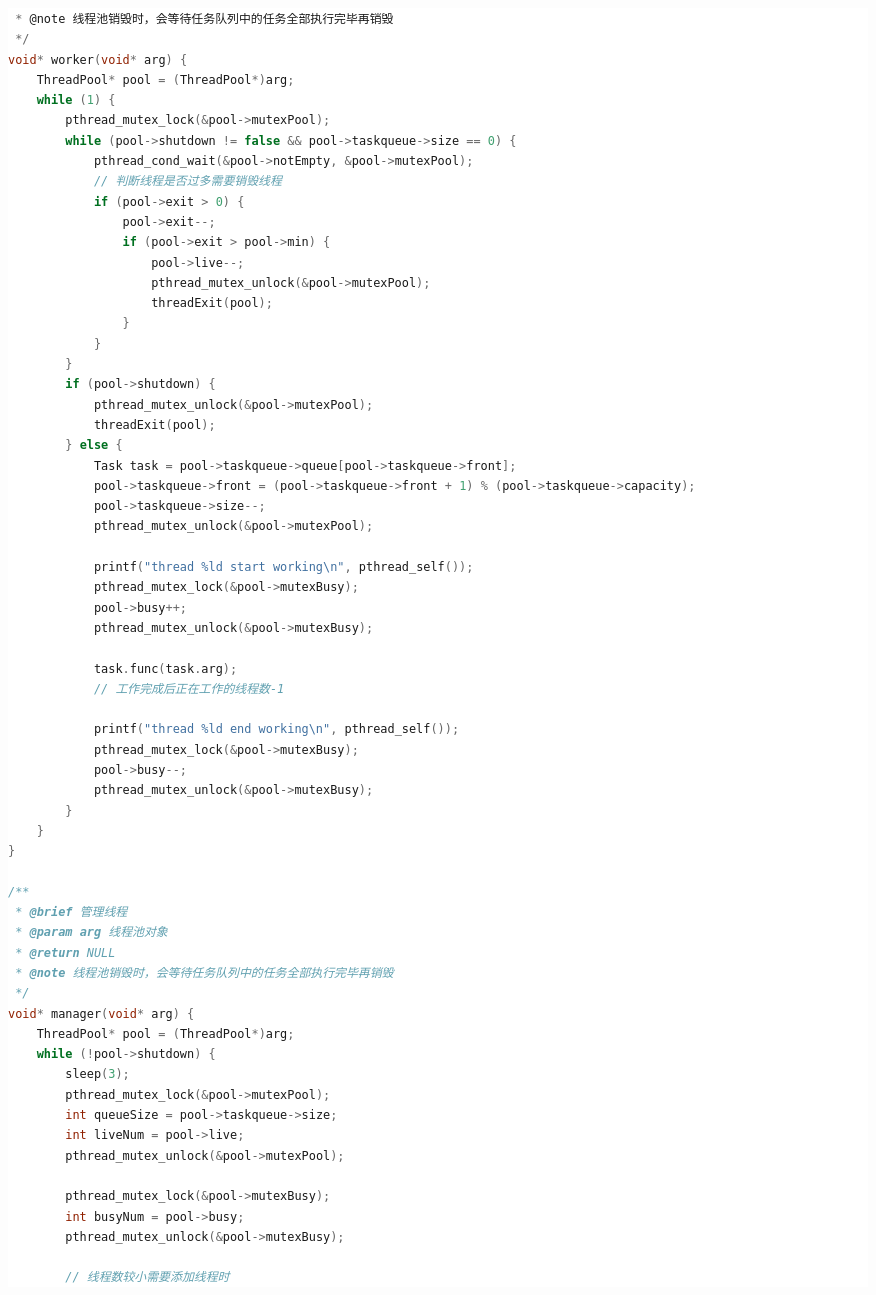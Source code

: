 ```c
 * @note 线程池销毁时，会等待任务队列中的任务全部执行完毕再销毁
 */
void* worker(void* arg) {
    ThreadPool* pool = (ThreadPool*)arg;
    while (1) {
        pthread_mutex_lock(&pool->mutexPool);
        while (pool->shutdown != false && pool->taskqueue->size == 0) {
            pthread_cond_wait(&pool->notEmpty, &pool->mutexPool);
            // 判断线程是否过多需要销毁线程
            if (pool->exit > 0) {
                pool->exit--;
                if (pool->exit > pool->min) {
                    pool->live--;
                    pthread_mutex_unlock(&pool->mutexPool);
                    threadExit(pool);
                }
            }
        }
        if (pool->shutdown) {
            pthread_mutex_unlock(&pool->mutexPool);
            threadExit(pool);
        } else {
            Task task = pool->taskqueue->queue[pool->taskqueue->front];
            pool->taskqueue->front = (pool->taskqueue->front + 1) % (pool->taskqueue->capacity);
            pool->taskqueue->size--;
            pthread_mutex_unlock(&pool->mutexPool);

            printf("thread %ld start working\n", pthread_self());
            pthread_mutex_lock(&pool->mutexBusy);
            pool->busy++;
            pthread_mutex_unlock(&pool->mutexBusy);

            task.func(task.arg);
            // 工作完成后正在工作的线程数-1

            printf("thread %ld end working\n", pthread_self());
            pthread_mutex_lock(&pool->mutexBusy);
            pool->busy--;
            pthread_mutex_unlock(&pool->mutexBusy);
        }
    }
}

/**
 * @brief 管理线程
 * @param arg 线程池对象
 * @return NULL
 * @note 线程池销毁时，会等待任务队列中的任务全部执行完毕再销毁
 */
void* manager(void* arg) {
    ThreadPool* pool = (ThreadPool*)arg;
    while (!pool->shutdown) {
        sleep(3);
        pthread_mutex_lock(&pool->mutexPool);
        int queueSize = pool->taskqueue->size;
        int liveNum = pool->live;
        pthread_mutex_unlock(&pool->mutexPool);

        pthread_mutex_lock(&pool->mutexBusy);
        int busyNum = pool->busy;
        pthread_mutex_unlock(&pool->mutexBusy);

        // 线程数较小需要添加线程时
```